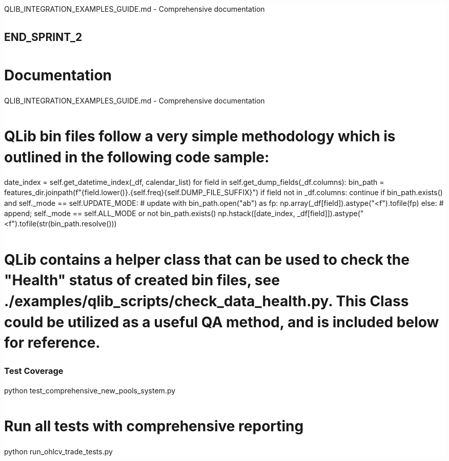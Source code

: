 

QLIB_INTEGRATION_EXAMPLES_GUIDE.md - Comprehensive documentation

## END_SPRINT_2 #################












# Documentation
QLIB_INTEGRATION_EXAMPLES_GUIDE.md - Comprehensive documentation



# QLib bin files follow a very simple methodology which is outlined in the following code sample:
date_index = self.get_datetime_index(_df, calendar_list)
for field in self.get_dump_fields(_df.columns):
    bin_path = features_dir.joinpath(f"{field.lower()}.{self.freq}{self.DUMP_FILE_SUFFIX}")
    if field not in _df.columns:
        continue
    if bin_path.exists() and self._mode == self.UPDATE_MODE:
        # update
        with bin_path.open("ab") as fp:
            np.array(_df[field]).astype("<f").tofile(fp)
    else:
        # append; self._mode == self.ALL_MODE or not bin_path.exists()
        np.hstack([date_index, _df[field]]).astype("<f").tofile(str(bin_path.resolve()))

# QLib contains a helper class that can be used to check the "Health" status of created bin files, see ./examples/qlib_scripts/check_data_health.py. This Class could be utilized as a useful QA method, and is included below for reference.


### Test Coverage

python test_comprehensive_new_pools_system.py

# Run all tests with comprehensive reporting
python run_ohlcv_trade_tests.py
